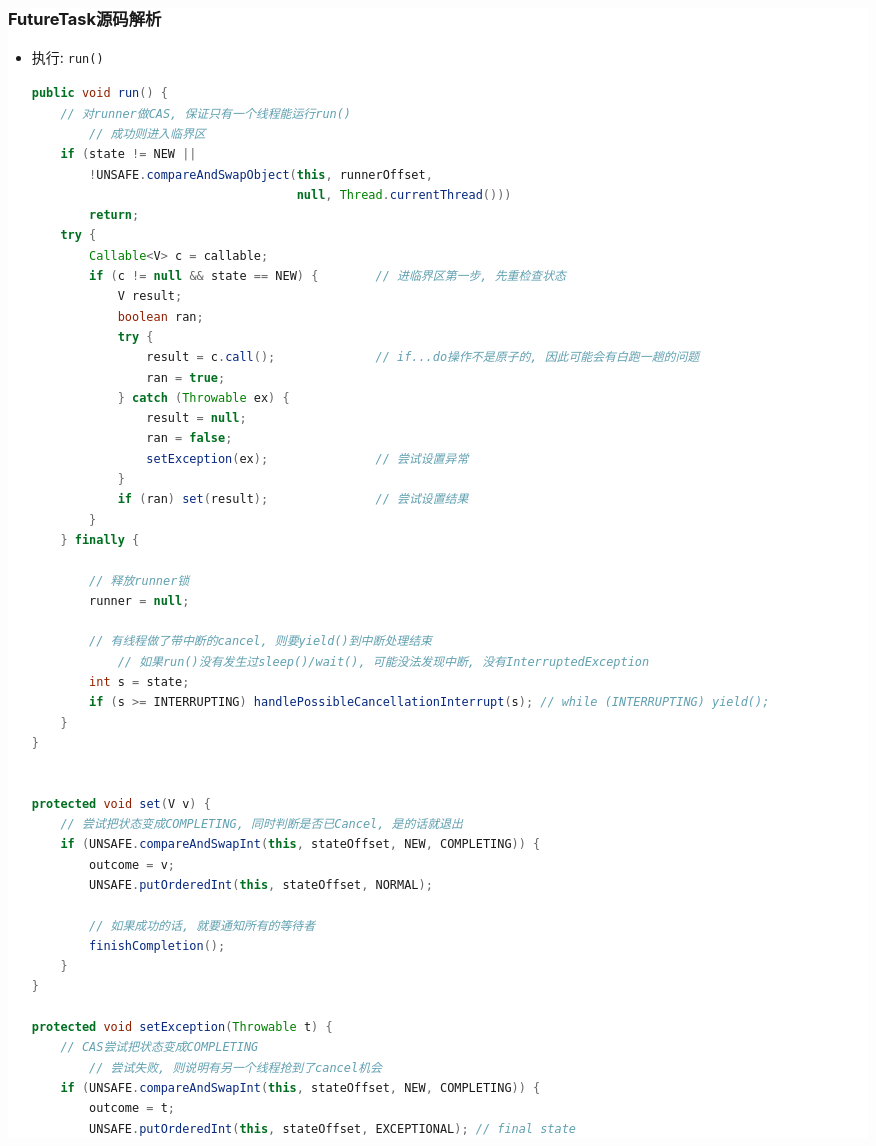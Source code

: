 
### FutureTask源码解析

- 执行: `run()`
    ```java
    public void run() {
        // 对runner做CAS, 保证只有一个线程能运行run()
            // 成功则进入临界区
        if (state != NEW ||
            !UNSAFE.compareAndSwapObject(this, runnerOffset,                
                                         null, Thread.currentThread()))
            return;
        try {
            Callable<V> c = callable;
            if (c != null && state == NEW) {        // 进临界区第一步, 先重检查状态
                V result;
                boolean ran;
                try {
                    result = c.call();              // if...do操作不是原子的, 因此可能会有白跑一趟的问题
                    ran = true;
                } catch (Throwable ex) {
                    result = null;
                    ran = false;
                    setException(ex);               // 尝试设置异常
                }
                if (ran) set(result);               // 尝试设置结果
            }
        } finally {
            
            // 释放runner锁
            runner = null;
            
            // 有线程做了带中断的cancel, 则要yield()到中断处理结束
                // 如果run()没有发生过sleep()/wait(), 可能没法发现中断, 没有InterruptedException
            int s = state;
            if (s >= INTERRUPTING) handlePossibleCancellationInterrupt(s); // while (INTERRUPTING) yield();
        }
    }
    
    
    protected void set(V v) {
        // 尝试把状态变成COMPLETING, 同时判断是否已Cancel, 是的话就退出
        if (UNSAFE.compareAndSwapInt(this, stateOffset, NEW, COMPLETING)) {
            outcome = v;
            UNSAFE.putOrderedInt(this, stateOffset, NORMAL); 

            // 如果成功的话, 就要通知所有的等待者
            finishCompletion();
        }
    }

    protected void setException(Throwable t) {
        // CAS尝试把状态变成COMPLETING
            // 尝试失败, 则说明有另一个线程抢到了cancel机会
        if (UNSAFE.compareAndSwapInt(this, stateOffset, NEW, COMPLETING)) {
            outcome = t;
            UNSAFE.putOrderedInt(this, stateOffset, EXCEPTIONAL); // final state
